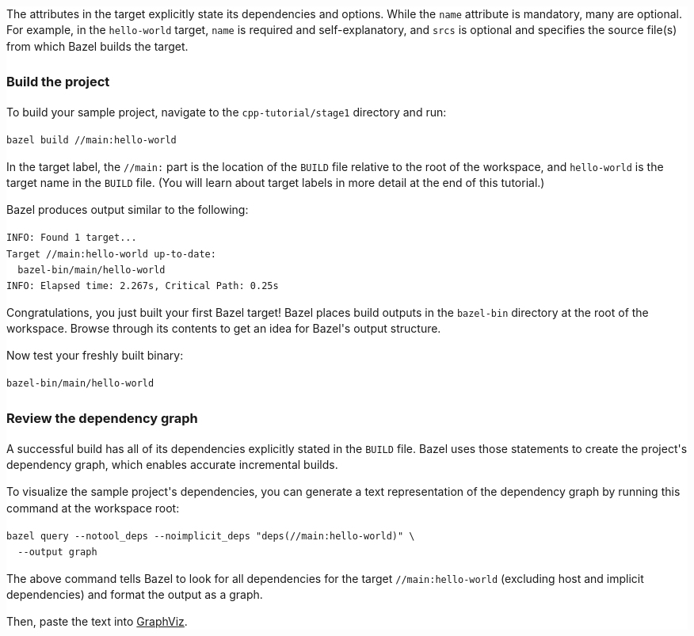 The attributes in the target explicitly state its dependencies and options.
While the `name` attribute is mandatory, many are optional. For example, in the
`hello-world` target, `name` is required and self-explanatory, and `srcs` is
optional and specifies the source file(s) from which Bazel builds the target.

### Build the project

To build your sample project, navigate to the `cpp-tutorial/stage1` directory
and run:

```
bazel build //main:hello-world
```

In the target label, the `//main:` part is the location of the `BUILD`
file relative to the root of the workspace, and `hello-world` is the target
name in the `BUILD` file. (You will learn about target labels in more
detail at the end of this tutorial.)

Bazel produces output similar to the following:

```
INFO: Found 1 target...
Target //main:hello-world up-to-date:
  bazel-bin/main/hello-world
INFO: Elapsed time: 2.267s, Critical Path: 0.25s
```

Congratulations, you just built your first Bazel target! Bazel places build
outputs in the `bazel-bin` directory at the root of the workspace. Browse
through its contents to get an idea for Bazel's output structure.

Now test your freshly built binary:

```sh
bazel-bin/main/hello-world
```

### Review the dependency graph

A successful build has all of its dependencies explicitly stated in the `BUILD`
file. Bazel uses those statements to create the project's dependency graph,
which enables accurate incremental builds.

To visualize the sample project's dependencies, you can generate a text
representation of the dependency graph by running this command at the
workspace root:

```
bazel query --notool_deps --noimplicit_deps "deps(//main:hello-world)" \
  --output graph
```

The above command tells Bazel to look for all dependencies for the target
`//main:hello-world` (excluding host and implicit dependencies) and format the
output as a graph.

Then, paste the text into [GraphViz](http://www.webgraphviz.com/).
